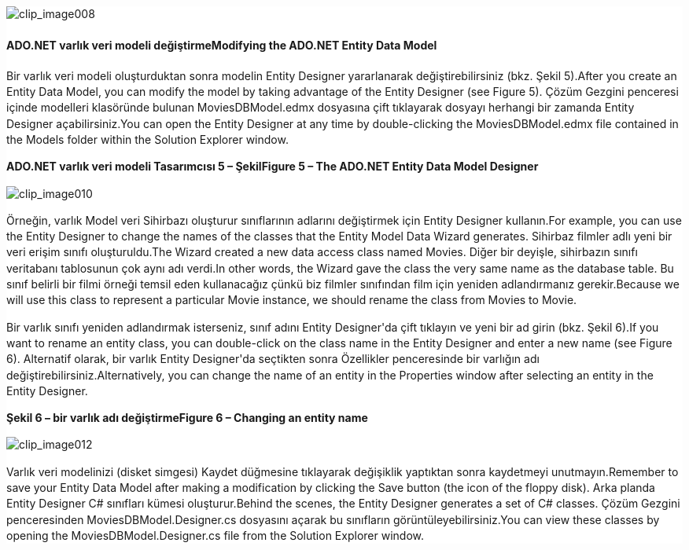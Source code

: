 ![clip_image008](creating-model-classes-with-the-entity-framework-cs/_static/image4.jpg)

#### <a name="modifying-the-adonet-entity-data-model"></a><span data-ttu-id="cba6e-171">ADO.NET varlık veri modeli değiştirme</span><span class="sxs-lookup"><span data-stu-id="cba6e-171">Modifying the ADO.NET Entity Data Model</span></span>

<span data-ttu-id="cba6e-172">Bir varlık veri modeli oluşturduktan sonra modelin Entity Designer yararlanarak değiştirebilirsiniz (bkz. Şekil 5).</span><span class="sxs-lookup"><span data-stu-id="cba6e-172">After you create an Entity Data Model, you can modify the model by taking advantage of the Entity Designer (see Figure 5).</span></span> <span data-ttu-id="cba6e-173">Çözüm Gezgini penceresi içinde modelleri klasöründe bulunan MoviesDBModel.edmx dosyasına çift tıklayarak dosyayı herhangi bir zamanda Entity Designer açabilirsiniz.</span><span class="sxs-lookup"><span data-stu-id="cba6e-173">You can open the Entity Designer at any time by double-clicking the MoviesDBModel.edmx file contained in the Models folder within the Solution Explorer window.</span></span>

<span data-ttu-id="cba6e-174">**ADO.NET varlık veri modeli Tasarımcısı 5 – Şekil**</span><span class="sxs-lookup"><span data-stu-id="cba6e-174">**Figure 5 – The ADO.NET Entity Data Model Designer**</span></span>

![clip_image010](creating-model-classes-with-the-entity-framework-cs/_static/image5.jpg)

<span data-ttu-id="cba6e-176">Örneğin, varlık Model veri Sihirbazı oluşturur sınıflarının adlarını değiştirmek için Entity Designer kullanın.</span><span class="sxs-lookup"><span data-stu-id="cba6e-176">For example, you can use the Entity Designer to change the names of the classes that the Entity Model Data Wizard generates.</span></span> <span data-ttu-id="cba6e-177">Sihirbaz filmler adlı yeni bir veri erişim sınıfı oluşturuldu.</span><span class="sxs-lookup"><span data-stu-id="cba6e-177">The Wizard created a new data access class named Movies.</span></span> <span data-ttu-id="cba6e-178">Diğer bir deyişle, sihirbazın sınıfı veritabanı tablosunun çok aynı adı verdi.</span><span class="sxs-lookup"><span data-stu-id="cba6e-178">In other words, the Wizard gave the class the very same name as the database table.</span></span> <span data-ttu-id="cba6e-179">Bu sınıf belirli bir filmi örneği temsil eden kullanacağız çünkü biz filmler sınıfından film için yeniden adlandırmanız gerekir.</span><span class="sxs-lookup"><span data-stu-id="cba6e-179">Because we will use this class to represent a particular Movie instance, we should rename the class from Movies to Movie.</span></span>

<span data-ttu-id="cba6e-180">Bir varlık sınıfı yeniden adlandırmak isterseniz, sınıf adını Entity Designer'da çift tıklayın ve yeni bir ad girin (bkz. Şekil 6).</span><span class="sxs-lookup"><span data-stu-id="cba6e-180">If you want to rename an entity class, you can double-click on the class name in the Entity Designer and enter a new name (see Figure 6).</span></span> <span data-ttu-id="cba6e-181">Alternatif olarak, bir varlık Entity Designer'da seçtikten sonra Özellikler penceresinde bir varlığın adı değiştirebilirsiniz.</span><span class="sxs-lookup"><span data-stu-id="cba6e-181">Alternatively, you can change the name of an entity in the Properties window after selecting an entity in the Entity Designer.</span></span>

<span data-ttu-id="cba6e-182">**Şekil 6 – bir varlık adı değiştirme**</span><span class="sxs-lookup"><span data-stu-id="cba6e-182">**Figure 6 – Changing an entity name**</span></span>

![clip_image012](creating-model-classes-with-the-entity-framework-cs/_static/image6.jpg)

<span data-ttu-id="cba6e-184">Varlık veri modelinizi (disket simgesi) Kaydet düğmesine tıklayarak değişiklik yaptıktan sonra kaydetmeyi unutmayın.</span><span class="sxs-lookup"><span data-stu-id="cba6e-184">Remember to save your Entity Data Model after making a modification by clicking the Save button (the icon of the floppy disk).</span></span> <span data-ttu-id="cba6e-185">Arka planda Entity Designer C# sınıfları kümesi oluşturur.</span><span class="sxs-lookup"><span data-stu-id="cba6e-185">Behind the scenes, the Entity Designer generates a set of C# classes.</span></span> <span data-ttu-id="cba6e-186">Çözüm Gezgini penceresinden MoviesDBModel.Designer.cs dosyasını açarak bu sınıfların görüntüleyebilirsiniz.</span><span class="sxs-lookup"><span data-stu-id="cba6e-186">You can view these classes by opening the MoviesDBModel.Designer.cs file from the Solution Explorer window.</span></span>
